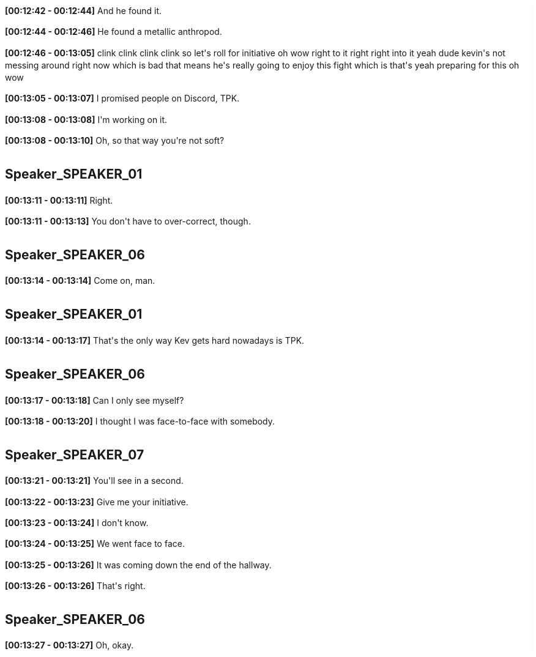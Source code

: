 **[00:12:42 - 00:12:44]** And he found it.

**[00:12:44 - 00:12:46]** He found a metallic anthropod.

**[00:12:46 - 00:13:05]** clink clink clink clink so let's roll for initiative oh wow right to it right right into it yeah dude kevin's not messing around right now which is bad that means he's really going to enjoy this fight which is that's yeah preparing for this oh wow

**[00:13:05 - 00:13:07]** I promised people on Discord, TPK.

**[00:13:08 - 00:13:08]** I'm working on it.

**[00:13:08 - 00:13:10]** Oh, so that way you're not soft?


## Speaker_SPEAKER_01

**[00:13:11 - 00:13:11]** Right.

**[00:13:11 - 00:13:13]** You don't have to over-correct, though.


## Speaker_SPEAKER_06

**[00:13:14 - 00:13:14]** Come on, man.


## Speaker_SPEAKER_01

**[00:13:14 - 00:13:17]** That's the only way Kev gets hard nowadays is TPK.


## Speaker_SPEAKER_06

**[00:13:17 - 00:13:18]** Can I only see myself?

**[00:13:18 - 00:13:20]** I thought I was face-to-face with somebody.


## Speaker_SPEAKER_07

**[00:13:21 - 00:13:21]** You'll see in a second.

**[00:13:22 - 00:13:23]** Give me your initiative.

**[00:13:23 - 00:13:24]** I don't know.

**[00:13:24 - 00:13:25]** We went face to face.

**[00:13:25 - 00:13:26]** It was coming down the end of the hallway.

**[00:13:26 - 00:13:26]** That's right.


## Speaker_SPEAKER_06

**[00:13:27 - 00:13:27]** Oh, okay.
